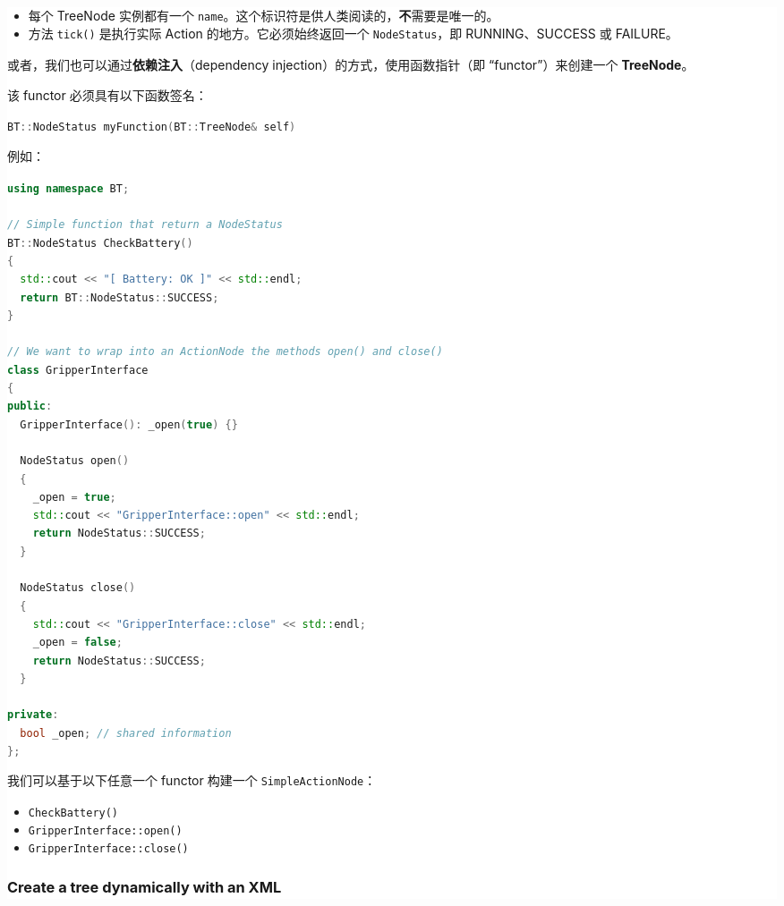 - 每个 TreeNode 实例都有一个 `name`。这个标识符是供人类阅读的，**不**需要是唯一的。
- 方法 `tick()` 是执行实际 Action 的地方。它必须始终返回一个 `NodeStatus`，即 RUNNING、SUCCESS 或 FAILURE。

或者，我们也可以通过**依赖注入**（dependency injection）的方式，使用函数指针（即 “functor”）来创建一个 **TreeNode**。

该 functor 必须具有以下函数签名：

```c++
BT::NodeStatus myFunction(BT::TreeNode& self) 
```

例如：

```c++
using namespace BT;

// Simple function that return a NodeStatus
BT::NodeStatus CheckBattery()
{
  std::cout << "[ Battery: OK ]" << std::endl;
  return BT::NodeStatus::SUCCESS;
}

// We want to wrap into an ActionNode the methods open() and close()
class GripperInterface
{
public:
  GripperInterface(): _open(true) {}
    
  NodeStatus open() 
  {
    _open = true;
    std::cout << "GripperInterface::open" << std::endl;
    return NodeStatus::SUCCESS;
  }

  NodeStatus close() 
  {
    std::cout << "GripperInterface::close" << std::endl;
    _open = false;
    return NodeStatus::SUCCESS;
  }

private:
  bool _open; // shared information
};
```

我们可以基于以下任意一个 functor 构建一个 `SimpleActionNode`：

- `CheckBattery()`
- `GripperInterface::open()`
- `GripperInterface::close()`

### Create a tree dynamically with an XML
